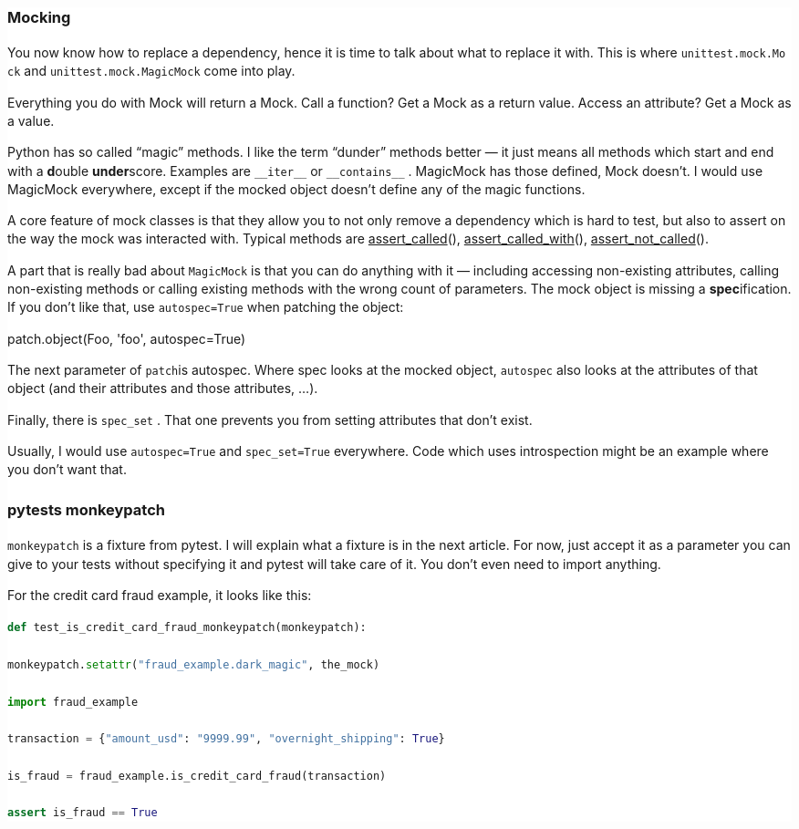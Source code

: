 ### Mocking
You now know how to replace a dependency, hence it is time to talk about what to replace it with. This is where `unittest.mock.Mock` and `unittest.mock.MagicMock` come into play.

Everything you do with Mock will return a Mock. Call a function? Get a Mock as a return value. Access an attribute? Get a Mock as a value.

Python has so called “magic” methods. I like the term “dunder” methods better — it just means all methods which start and end with a **d**ouble **under**score. Examples are `__iter__` or `__contains__` . MagicMock has those defined, Mock doesn’t. I would use MagicMock everywhere, except if the mocked object doesn’t define any of the magic functions.

A core feature of mock classes is that they allow you to not only remove a dependency which is hard to test, but also to assert on the way the mock was interacted with. Typical methods are [assert_called](https://docs.python.org/3/library/unittest.mock.html#unittest.mock.Mock.assert_called)(), [assert_called_with](https://docs.python.org/3/library/unittest.mock.html#unittest.mock.Mock.assert_called_with)(), [assert_not_called](https://docs.python.org/3/library/unittest.mock.html#unittest.mock.Mock.assert_not_called)().

A part that is really bad about `MagicMock` is that you can do anything with it — including accessing non-existing attributes, calling non-existing methods or calling existing methods with the wrong count of parameters. The mock object is missing a **spec**ification. If you don’t like that, use `autospec=True` when patching the object:

patch.object(Foo, 'foo', autospec=True)

The next parameter of `patch`is autospec. Where spec looks at the mocked object, `autospec` also looks at the attributes of that object (and their attributes and those attributes, …).

Finally, there is `spec_set` . That one prevents you from setting attributes that don’t exist.

Usually, I would use `autospec=True` and `spec_set=True` everywhere. Code which uses introspection might be an example where you don’t want that.


### pytests monkeypatch

`monkeypatch` is a fixture from pytest. I will explain what a fixture is in the next article. For now, just accept it as a parameter you can give to your tests without specifying it and pytest will take care of it. You don’t even need to import anything.

For the credit card fraud example, it looks like this:

```python
def test_is_credit_card_fraud_monkeypatch(monkeypatch):

monkeypatch.setattr("fraud_example.dark_magic", the_mock)

import fraud_example

transaction = {"amount_usd": "9999.99", "overnight_shipping": True}

is_fraud = fraud_example.is_credit_card_fraud(transaction)

assert is_fraud == True
```
